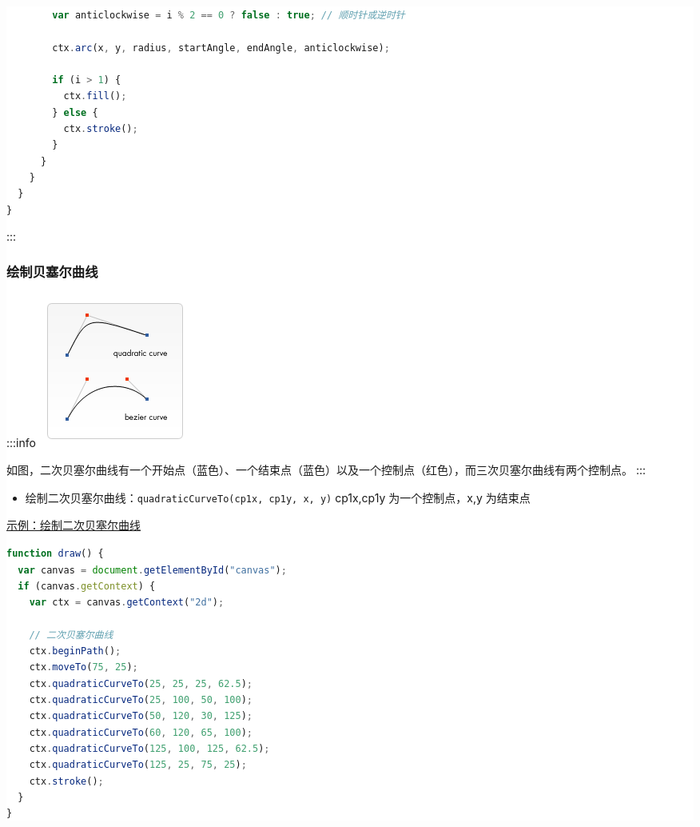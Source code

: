 ```js
        var anticlockwise = i % 2 == 0 ? false : true; // 顺时针或逆时针

        ctx.arc(x, y, radius, startAngle, endAngle, anticlockwise);

        if (i > 1) {
          ctx.fill();
        } else {
          ctx.stroke();
        }
      }
    }
  }
}
```
:::

### 绘制贝塞尔曲线
:::info
![贝塞尔曲线](img/canvas_curves.png)

如图，二次贝塞尔曲线有一个开始点（蓝色）、一个结束点（蓝色）以及一个控制点（红色），而三次贝塞尔曲线有两个控制点。
:::
- 绘制二次贝塞尔曲线：`quadraticCurveTo(cp1x, cp1y, x, y)`  cp1x,cp1y 为一个控制点，x,y 为结束点

[示例：绘制二次贝塞尔曲线](https://code.juejin.cn/pen/7265603050109632572)
```js
function draw() {
  var canvas = document.getElementById("canvas");
  if (canvas.getContext) {
    var ctx = canvas.getContext("2d");

    // 二次贝塞尔曲线
    ctx.beginPath();
    ctx.moveTo(75, 25);
    ctx.quadraticCurveTo(25, 25, 25, 62.5);
    ctx.quadraticCurveTo(25, 100, 50, 100);
    ctx.quadraticCurveTo(50, 120, 30, 125);
    ctx.quadraticCurveTo(60, 120, 65, 100);
    ctx.quadraticCurveTo(125, 100, 125, 62.5);
    ctx.quadraticCurveTo(125, 25, 75, 25);
    ctx.stroke();
  }
}
```

